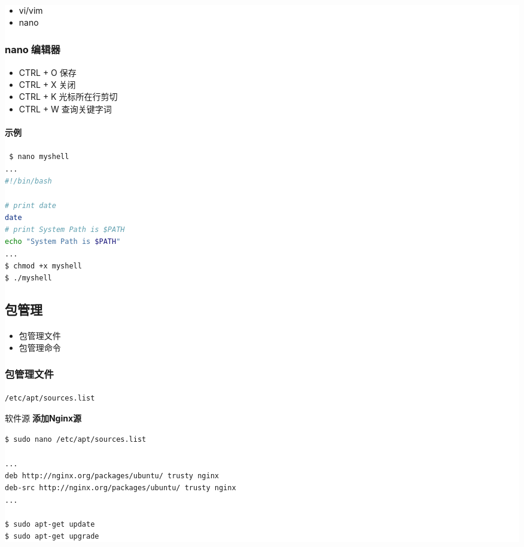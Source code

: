 * vi/vim
* nano 


### nano 编辑器

* CTRL + O 保存
* CTRL + X 关闭
* CTRL + K 光标所在行剪切
* CTRL + W 查询关键字词

#### 示例

```bash
 $ nano myshell
...
#!/bin/bash

# print date
date
# print System Path is $PATH
echo "System Path is $PATH"
...
$ chmod +x myshell
$ ./myshell

```

## 包管理

* 包管理文件
* 包管理命令

### 包管理文件

```bash
/etc/apt/sources.list
```
软件源
**添加Nginx源**
```bash
$ sudo nano /etc/apt/sources.list

...
deb http://nginx.org/packages/ubuntu/ trusty nginx
deb-src http://nginx.org/packages/ubuntu/ trusty nginx
...

$ sudo apt-get update
$ sudo apt-get upgrade


```
